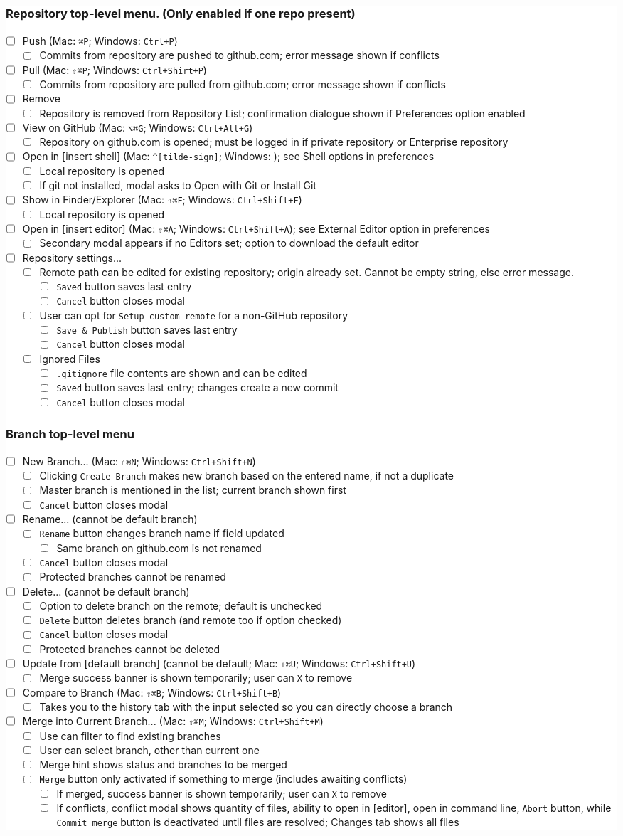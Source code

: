 ### Repository top-level menu. (Only enabled if one repo present)

- [ ] Push (Mac: `⌘P`; Windows: `Ctrl+P`)
  - [ ] Commits from repository are pushed to github.com; error message shown if conflicts
- [ ] Pull (Mac: `⇧⌘P`; Windows: `Ctrl+Shirt+P`)
  - [ ] Commits from repository are pulled from github.com; error message shown if conflicts
- [ ] Remove
  - [ ] Repository is removed from Repository List; confirmation dialogue shown if Preferences option enabled
- [ ] View on GitHub (Mac: `⌥⌘G`; Windows: `Ctrl+Alt+G`)
  - [ ] Repository on github.com is opened; must be logged in if private repository or Enterprise repository
- [ ] Open in [insert shell] (Mac: `^[tilde-sign]`; Windows: ); see Shell options in preferences
  - [ ] Local repository is opened
  - [ ] If git not installed, modal asks to Open with Git or Install Git
- [ ] Show in Finder/Explorer (Mac: `⇧⌘F`; Windows: `Ctrl+Shift+F`)
  - [ ] Local repository is opened
- [ ] Open in [insert editor] (Mac: `⇧⌘A`; Windows: `Ctrl+Shift+A`); see External Editor option in preferences
  - [ ] Secondary modal appears if no Editors set; option to download the default editor
- [ ] Repository settings...
  - [ ] Remote path can be edited for existing repository; origin already set. Cannot be empty string, else error message.
    - [ ] `Saved` button saves last entry
    - [ ] `Cancel` button closes modal
  - [ ] User can opt for `Setup custom remote` for a non-GitHub repository
    - [ ] `Save & Publish` button saves last entry
    - [ ] `Cancel` button closes modal
  - [ ] Ignored Files
    - [ ] `.gitignore` file contents are shown and can be edited
 	- [ ] `Saved` button saves last entry; changes create a new commit
 	- [ ] `Cancel` button closes modal

### Branch top-level menu

- [ ] New Branch... (Mac: `⇧⌘N`; Windows: `Ctrl+Shift+N`)
  - [ ] Clicking `Create Branch` makes new branch based on the entered name, if not a duplicate
  - [ ] Master branch is mentioned in the list; current branch shown first
  - [ ] `Cancel` button closes modal
- [ ] Rename... (cannot be default branch)
  - [ ] `Rename` button changes branch name if field updated
    - [ ] Same branch on github.com is not renamed
  - [ ] `Cancel` button closes modal
  - [ ] Protected branches cannot be renamed
- [ ] Delete... (cannot be default branch)
  - [ ] Option to delete branch on the remote; default is unchecked
  - [ ] `Delete` button deletes branch (and remote too if option checked)
  - [ ] `Cancel` button closes modal
  - [ ] Protected branches cannot be deleted
- [ ] Update from [default branch] (cannot be default; Mac: `⇧⌘U`; Windows: `Ctrl+Shift+U`)
  - [ ] Merge success banner is shown temporarily; user can `X` to remove
- [ ] Compare to Branch (Mac: `⇧⌘B`; Windows: `Ctrl+Shift+B`)
  - [ ] Takes you to the history tab with the input selected so you can directly choose a branch
- [ ] Merge into Current Branch... (Mac: `⇧⌘M`; Windows: `Ctrl+Shift+M`)
  - [ ] Use can filter to find existing branches
  - [ ] User can select branch, other than current one
  - [ ] Merge hint shows status and branches to be merged
  - [ ] `Merge` button only activated if something to merge (includes awaiting conflicts)
    - [ ] If merged, success banner is shown temporarily; user can `X` to remove
    - [ ] If conflicts, conflict modal shows quantity of files, ability to open in [editor], open in command line, `Abort` button, while `Commit merge` button is deactivated until files are resolved; Changes tab shows all files
